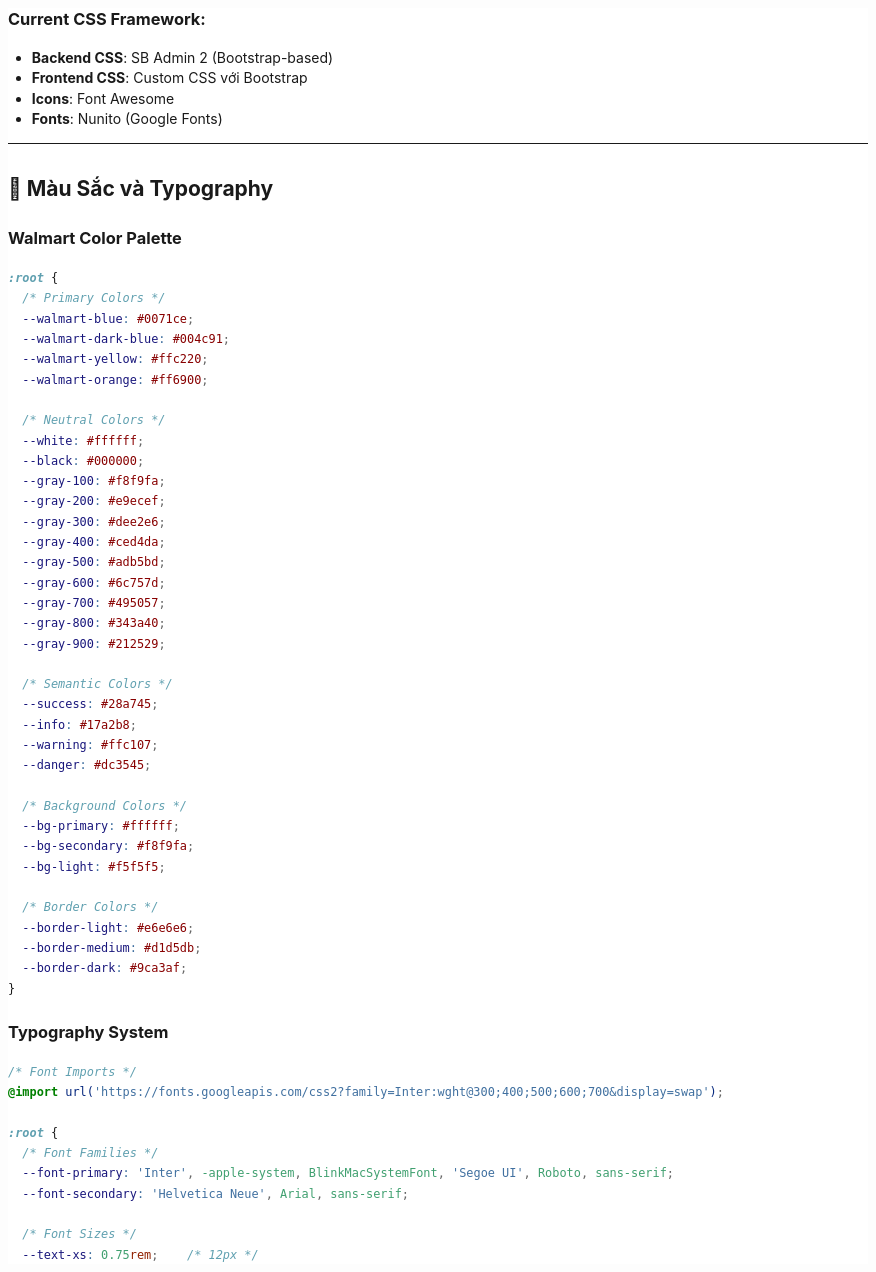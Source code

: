 ### **Current CSS Framework:**
- **Backend CSS**: SB Admin 2 (Bootstrap-based)
- **Frontend CSS**: Custom CSS với Bootstrap
- **Icons**: Font Awesome
- **Fonts**: Nunito (Google Fonts)

---

## 🎨 Màu Sắc và Typography

### **Walmart Color Palette**
```css
:root {
  /* Primary Colors */
  --walmart-blue: #0071ce;
  --walmart-dark-blue: #004c91;
  --walmart-yellow: #ffc220;
  --walmart-orange: #ff6900;
  
  /* Neutral Colors */
  --white: #ffffff;
  --black: #000000;
  --gray-100: #f8f9fa;
  --gray-200: #e9ecef;
  --gray-300: #dee2e6;
  --gray-400: #ced4da;
  --gray-500: #adb5bd;
  --gray-600: #6c757d;
  --gray-700: #495057;
  --gray-800: #343a40;
  --gray-900: #212529;
  
  /* Semantic Colors */
  --success: #28a745;
  --info: #17a2b8;
  --warning: #ffc107;
  --danger: #dc3545;
  
  /* Background Colors */
  --bg-primary: #ffffff;
  --bg-secondary: #f8f9fa;
  --bg-light: #f5f5f5;
  
  /* Border Colors */
  --border-light: #e6e6e6;
  --border-medium: #d1d5db;
  --border-dark: #9ca3af;
}
```

### **Typography System**
```css
/* Font Imports */
@import url('https://fonts.googleapis.com/css2?family=Inter:wght@300;400;500;600;700&display=swap');

:root {
  /* Font Families */
  --font-primary: 'Inter', -apple-system, BlinkMacSystemFont, 'Segoe UI', Roboto, sans-serif;
  --font-secondary: 'Helvetica Neue', Arial, sans-serif;
  
  /* Font Sizes */
  --text-xs: 0.75rem;    /* 12px */
```